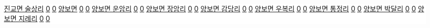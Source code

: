 
  <tr class="item">
    <td><a href="4885037030.html">진교면 술상리</a></td>
    <td><a href="4885037030.html">0</a></td>
    <td><a href="4885037030.html">0</a></td>
  </tr>
    

  <tr class="item">
    <td><a href="4885038000.html">양보면</a></td>
    <td><a href="4885038000.html">0</a></td>
    <td><a href="4885038000.html">0</a></td>
  </tr>
    

  <tr class="item">
    <td><a href="4885038021.html">양보면 운암리</a></td>
    <td><a href="4885038021.html">0</a></td>
    <td><a href="4885038021.html">0</a></td>
  </tr>
    

  <tr class="item">
    <td><a href="4885038022.html">양보면 장암리</a></td>
    <td><a href="4885038022.html">0</a></td>
    <td><a href="4885038022.html">0</a></td>
  </tr>
    

  <tr class="item">
    <td><a href="4885038023.html">양보면 감당리</a></td>
    <td><a href="4885038023.html">0</a></td>
    <td><a href="4885038023.html">0</a></td>
  </tr>
    

  <tr class="item">
    <td><a href="4885038024.html">양보면 우복리</a></td>
    <td><a href="4885038024.html">0</a></td>
    <td><a href="4885038024.html">0</a></td>
  </tr>
    

  <tr class="item">
    <td><a href="4885038025.html">양보면 통정리</a></td>
    <td><a href="4885038025.html">0</a></td>
    <td><a href="4885038025.html">0</a></td>
  </tr>
    

  <tr class="item">
    <td><a href="4885038026.html">양보면 박달리</a></td>
    <td><a href="4885038026.html">0</a></td>
    <td><a href="4885038026.html">0</a></td>
  </tr>
    

  <tr class="item">
    <td><a href="4885038027.html">양보면 지례리</a></td>
    <td><a href="4885038027.html">0</a></td>
    <td><a href="4885038027.html">0</a></td>
  </tr>
    